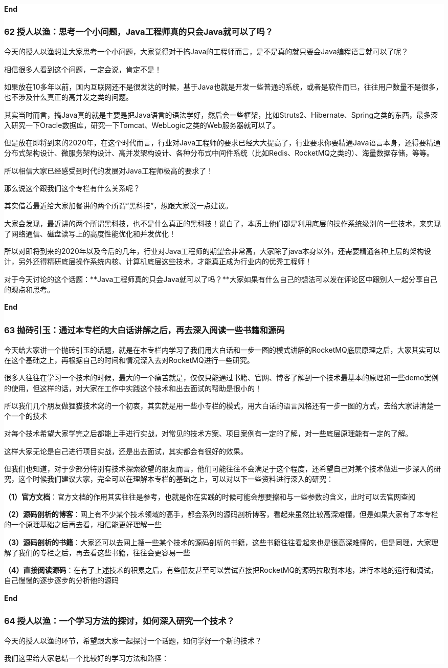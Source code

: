 **End**

### 62 授人以渔：思考一个小问题，Java工程师真的只会Java就可以了吗？

今天的授人以渔想让大家思考一个小问题，大家觉得对于搞Java的工程师而言，是不是真的就只要会Java编程语言就可以了呢？

相信很多人看到这个问题，一定会说，肯定不是！

如果放在10多年以前，国内互联网还不是很发达的时候，基于Java也就是开发一些普通的系统，或者是软件而已，往往用户数量不是很多，也不涉及什么真正的高并发之类的问题。

其实当时而言，搞Java真的就是主要是把Java语言的语法学好，然后会一些框架，比如Struts2、Hibernate、Spring之类的东西，最多深入研究一下Oracle数据库，研究一下Tomcat、WebLogic之类的Web服务器就可以了。

但是放在即将到来的2020年，在这个时代而言，行业对Java工程师的要求已经大大提高了，行业要求你要精通Java语言本身，还得要精通分布式架构设计、微服务架构设计、高并发架构设计、各种分布式中间件系统（比如Redis、RocketMQ之类的）、海量数据存储，等等。

所以相信大家已经感受到时代的发展对Java工程师极高的要求了！

那么说这个跟我们这个专栏有什么关系呢？

其实借着最近给大家加餐讲的两个所谓“黑科技”，想跟大家说一点建议。

大家会发现，最近讲的两个所谓黑科技，也不是什么真正的黑科技！说白了，本质上他们都是利用底层的操作系统级别的一些技术，来实现了网络通信、磁盘读写上的高度性能优化和并发优化！

所以对即将到来的2020年以及今后的几年，行业对Java工程师的期望会非常高，大家除了java本身以外，还需要精通各种上层的架构设计，另外还得精研底层操作系统内核、计算机底层这些技术，才能真正成为行业内的优秀工程师！

对于今天讨论的这个话题：**Java工程师真的只会Java就可以了吗？**大家如果有什么自己的想法可以发在评论区中跟别人一起分享自己的观点和思考。

**End**

### 63 抛砖引玉：通过本专栏的大白话讲解之后，再去深入阅读一些书籍和源码

今天给大家讲一个抛砖引玉的话题，就是在本专栏内学习了我们用大白话和一步一图的模式讲解的RocketMQ底层原理之后，大家其实可以在这个基础之上，再根据自己的时间和情况深入去对RocketMQ进行一些研究。

很多人往往在学习一个技术的时候，最大的一个痛苦就是，仅仅只能通过书籍、官网、博客了解到一个技术最基本的原理和一些demo案例的使用，但这样的话，对大家在工作中实践这个技术和出去面试的帮助是很小的！

所以我们几个朋友做狸猫技术窝的一个初衷，其实就是用一些小专栏的模式，用大白话的语言风格还有一步一图的方式，去给大家讲清楚一个一个的技术

对每个技术希望大家学完之后都能上手进行实战，对常见的技术方案、项目案例有一定的了解，对一些底层原理能有一定的了解。

这样大家无论是自己进行项目实战，还是出去面试，其实都会有很好的效果。

但我们也知道，对于少部分特别有技术探索欲望的朋友而言，他们可能往往不会满足于这个程度，还希望自己对某个技术做进一步深入的研究，这个时候我们建议大家，完全可以在理解本专栏的基础之上，可以对以下一些资料进行深入的研究：

**（1）官方文档**：官方文档的作用其实往往是参考，也就是你在实践的时候可能会想要擦和与一些参数的含义，此时可以去官网查阅

**（2）源码剖析的博客**：网上有不少某个技术领域的高手，都会系列的源码剖析博客，看起来虽然比较高深难懂，但是如果大家有了本专栏的一个原理基础之后再去看，相信能更好理解一些

**（3）源码剖析的书籍**：大家还可以去网上搜一些某个技术的源码剖析的书籍，这些书籍往往看起来也是很高深难懂的，但是同理，大家理解了我们的专栏之后，再去看这些书籍，往往会更容易一些

**（4）直接阅读源码**：在有了上述技术的积累之后，有些朋友甚至可以尝试直接把RocketMQ的源码拉取到本地，进行本地的运行和调试，自己慢慢的逐步逐步的分析他的源码

**End**

### 64 授人以渔：一个学习方法的探讨，如何深入研究一个技术？

今天的授人以渔的环节，希望跟大家一起探讨一个话题，如何学好一个新的技术？

我们这里给大家总结一个比较好的学习方法和路径：
